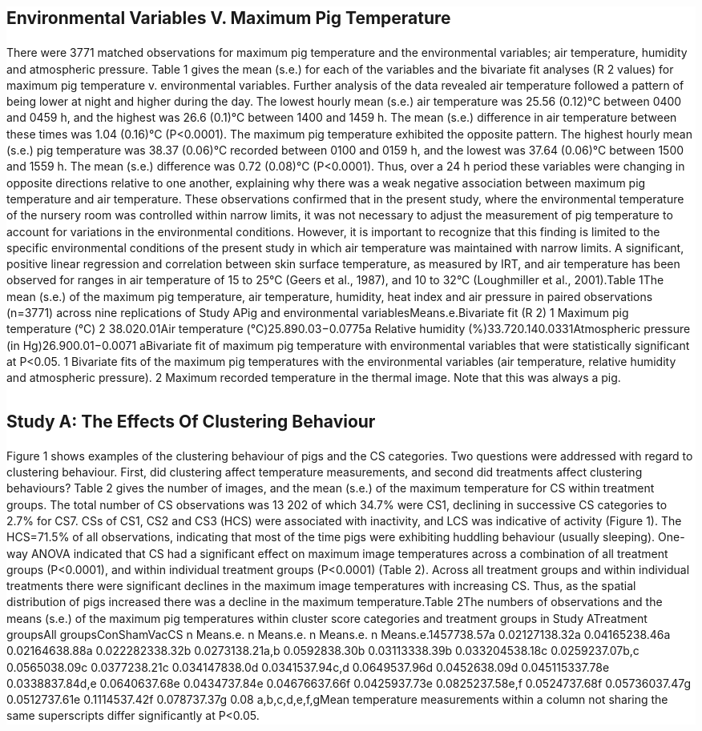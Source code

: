 ## Environmental Variables V. Maximum Pig Temperature

There were 3771 matched observations for maximum pig temperature and the environmental variables; air temperature, humidity and atmospheric pressure. Table 1 gives the mean (s.e.) for each of the variables and the bivariate fit analyses (R 2 values) for maximum pig temperature v. environmental variables. Further analysis of the data revealed air temperature followed a pattern of being lower at night and higher during the day. The lowest hourly mean (s.e.) air temperature was 25.56 (0.12)°C between 0400 and 0459 h, and the highest was 26.6 (0.1)°C between 1400 and 1459 h. The mean (s.e.) difference in air temperature between these times was 1.04 (0.16)°C (P<0.0001). The maximum pig temperature exhibited the opposite pattern. The highest hourly mean (s.e.) pig temperature was 38.37 (0.06)°C recorded between 0100 and 0159 h, and the lowest was 37.64 (0.06)°C between 1500 and 1559 h. The mean (s.e.) difference was 0.72 (0.08)°C (P<0.0001). Thus, over a 24 h period these variables were changing in opposite directions relative to one another, explaining why there was a weak negative association between maximum pig temperature and air temperature. These observations confirmed that in the present study, where the environmental temperature of the nursery room was controlled within narrow limits, it was not necessary to adjust the measurement of pig temperature to account for variations in the environmental conditions. However, it is important to recognize that this finding is limited to the specific environmental conditions of the present study in which air temperature was maintained with narrow limits. A significant, positive linear regression and correlation between skin surface temperature, as measured by IRT, and air temperature has been observed for ranges in air temperature of 15 to 25°C (Geers et al., 1987), and 10 to 32°C (Loughmiller et al., 2001).Table 1The mean (s.e.) of the maximum pig temperature, air temperature, humidity, heat index and air pressure in paired observations (n=3771) across nine replications of Study APig and environmental variablesMeans.e.Bivariate fit (R 2) 1  Maximum pig temperature (°C) 2  38.020.01Air temperature (°C)25.890.03−0.0775a Relative humidity (%)33.720.140.0331Atmospheric pressure (in Hg)26.900.01−0.0071 aBivariate fit of maximum pig temperature with environmental variables that were statistically significant at P<0.05. 1 Bivariate fits of the maximum pig temperatures with the environmental variables (air temperature, relative humidity and atmospheric pressure). 2 Maximum recorded temperature in the thermal image. Note that this was always a pig.

## Study A: The Effects Of Clustering Behaviour

Figure 1 shows examples of the clustering behaviour of pigs and the CS categories. Two questions were addressed with regard to clustering behaviour. First, did clustering affect temperature measurements, and second did treatments affect clustering behaviours? Table 2 gives the number of images, and the mean (s.e.) of the maximum temperature for CS within treatment groups. The total number of CS observations was 13 202 of which 34.7% were CS1, declining in successive CS categories to 2.7% for CS7. CSs of CS1, CS2 and CS3 (HCS) were associated with inactivity, and LCS was indicative of activity (Figure 1). The HCS=71.5% of all observations, indicating that most of the time pigs were exhibiting huddling behaviour (usually sleeping). One-way ANOVA indicated that CS had a significant effect on maximum image temperatures across a combination of all treatment groups (P<0.0001), and within individual treatment groups (P<0.0001) (Table 2). Across all treatment groups and within individual treatments there were significant declines in the maximum image temperatures with increasing CS. Thus, as the spatial distribution of pigs increased there was a decline in the maximum temperature.Table 2The numbers of observations and the means (s.e.) of the maximum pig temperatures within cluster score categories and treatment groups in Study ATreatment groupsAll groupsConShamVacCS n Means.e. n Means.e. n Means.e. n Means.e.1457738.57a 0.02127138.32a 0.04165238.46a 0.02164638.88a 0.022282338.32b 0.0273138.21a,b 0.0592838.30b 0.03113338.39b 0.033204538.18c 0.0259237.07b,c 0.0565038.09c 0.0377238.21c 0.034147838.0d 0.0341537.94c,d 0.0649537.96d 0.0452638.09d 0.045115337.78e 0.0338837.84d,e 0.0640637.68e 0.0434737.84e 0.04676637.66f 0.0425937.73e 0.0825237.58e,f 0.0524737.68f 0.05736037.47g 0.0512737.61e 0.1114537.42f 0.078737.37g 0.08 a,b,c,d,e,f,gMean temperature measurements within a column not sharing the same superscripts differ significantly at P<0.05.
